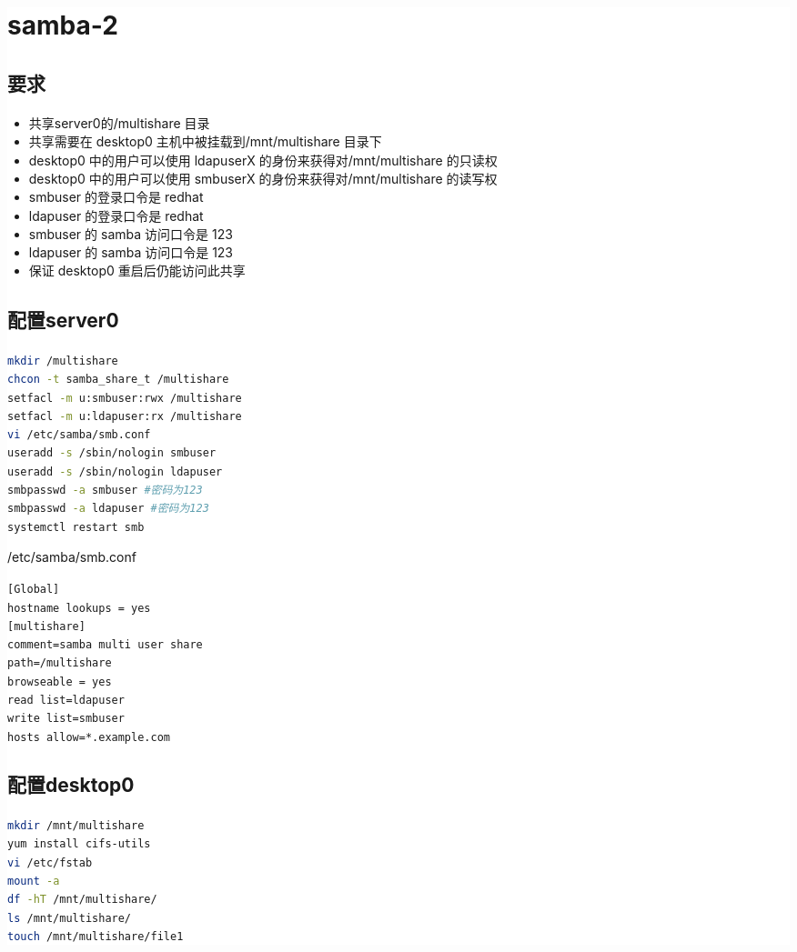 




samba-2
==========================================================================

要求
-------------------------------------------

* 共享server0的/multishare 目录 
* 共享需要在 desktop0 主机中被挂载到/mnt/multishare 目录下 
* desktop0 中的用户可以使用 ldapuserX 的身份来获得对/mnt/multishare 的只读权 
* desktop0 中的用户可以使用 smbuserX 的身份来获得对/mnt/multishare 的读写权 
* smbuser 的登录口令是 redhat 
* ldapuser 的登录口令是 redhat 
* smbuser 的 samba 访问口令是 123 
* ldapuser 的 samba 访问口令是 123 
* 保证 desktop0 重启后仍能访问此共享



配置server0
-------------------------------------------

```bash
mkdir /multishare
chcon -t samba_share_t /multishare
setfacl -m u:smbuser:rwx /multishare
setfacl -m u:ldapuser:rx /multishare
vi /etc/samba/smb.conf
useradd -s /sbin/nologin smbuser
useradd -s /sbin/nologin ldapuser
smbpasswd -a smbuser #密码为123
smbpasswd -a ldapuser #密码为123
systemctl restart smb
```

/etc/samba/smb.conf
```
[Global]
hostname lookups = yes
[multishare]
comment=samba multi user share 
path=/multishare
browseable = yes
read list=ldapuser
write list=smbuser
hosts allow=*.example.com
```



配置desktop0
-------------------------------------------

```bash
mkdir /mnt/multishare
yum install cifs-utils
vi /etc/fstab
mount -a
df -hT /mnt/multishare/
ls /mnt/multishare/
touch /mnt/multishare/file1
```

